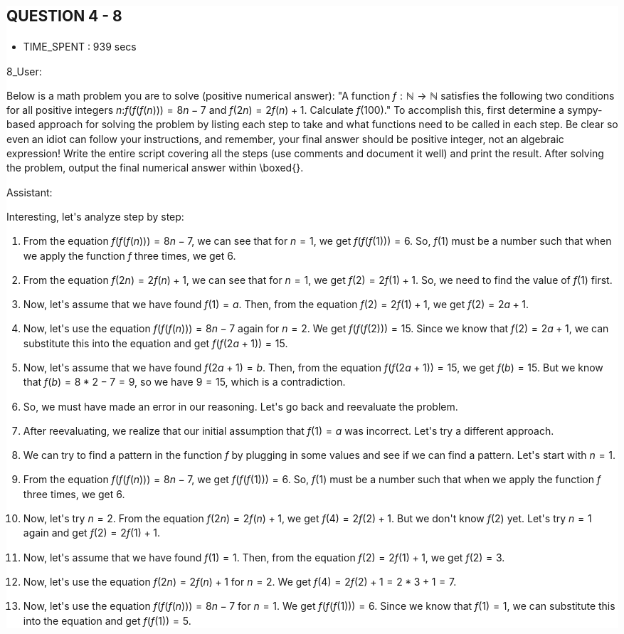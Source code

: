 

## QUESTION 4 - 8 
- TIME_SPENT : 939 secs

8_User:

Below is a math problem you are to solve (positive numerical answer):
"A function $f: \mathbb N \to \mathbb N$ satisfies the following two conditions for all positive integers $n$:$f(f(f(n)))=8n-7$ and $f(2n)=2f(n)+1$. Calculate $f(100)$."
To accomplish this, first determine a sympy-based approach for solving the problem by listing each step to take and what functions need to be called in each step. Be clear so even an idiot can follow your instructions, and remember, your final answer should be positive integer, not an algebraic expression!
Write the entire script covering all the steps (use comments and document it well) and print the result. After solving the problem, output the final numerical answer within \boxed{}.

Assistant: 

Interesting, let's analyze step by step:



1. From the equation $f(f(f(n)))=8n-7$, we can see that for $n=1$, we get $f(f(f(1)))=6$. So, $f(1)$ must be a number such that when we apply the function $f$ three times, we get $6$.

2. From the equation $f(2n)=2f(n)+1$, we can see that for $n=1$, we get $f(2)=2f(1)+1$. So, we need to find the value of $f(1)$ first.

3. Now, let's assume that we have found $f(1)=a$. Then, from the equation $f(2)=2f(1)+1$, we get $f(2)=2a+1$.

4. Now, let's use the equation $f(f(f(n)))=8n-7$ again for $n=2$. We get $f(f(f(2)))=15$. Since we know that $f(2)=2a+1$, we can substitute this into the equation and get $f(f(2a+1))=15$.

5. Now, let's assume that we have found $f(2a+1)=b$. Then, from the equation $f(f(2a+1))=15$, we get $f(b)=15$. But we know that $f(b)=8*2-7=9$, so we have $9=15$, which is a contradiction.

6. So, we must have made an error in our reasoning. Let's go back and reevaluate the problem.

7. After reevaluating, we realize that our initial assumption that $f(1)=a$ was incorrect. Let's try a different approach.

8. We can try to find a pattern in the function $f$ by plugging in some values and see if we can find a pattern. Let's start with $n=1$.

9. From the equation $f(f(f(n)))=8n-7$, we get $f(f(f(1)))=6$. So, $f(1)$ must be a number such that when we apply the function $f$ three times, we get $6$.

10. Now, let's try $n=2$. From the equation $f(2n)=2f(n)+1$, we get $f(4)=2f(2)+1$. But we don't know $f(2)$ yet. Let's try $n=1$ again and get $f(2)=2f(1)+1$.

11. Now, let's assume that we have found $f(1)=1$. Then, from the equation $f(2)=2f(1)+1$, we get $f(2)=3$.

12. Now, let's use the equation $f(2n)=2f(n)+1$ for $n=2$. We get $f(4)=2f(2)+1=2*3+1=7$.

13. Now, let's use the equation $f(f(f(n)))=8n-7$ for $n=1$. We get $f(f(f(1)))=6$. Since we know that $f(1)=1$, we can substitute this into the equation and get $f(f(1))=5$.
